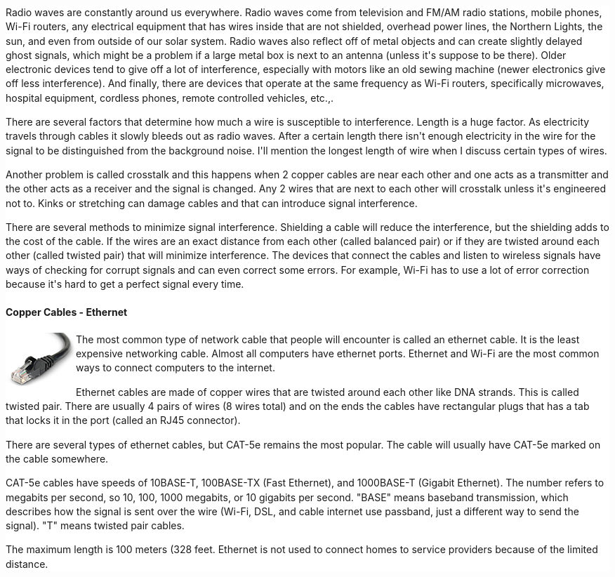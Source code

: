 Radio waves are constantly around us everywhere.  Radio waves come from television and FM/AM radio stations, mobile phones, Wi-Fi routers, any electrical equipment that has wires inside that are not shielded, overhead power lines, the Northern Lights, the sun, and even from outside of our solar system.  Radio waves also reflect off of metal objects and can create slightly delayed ghost signals, which might be a problem if a large metal box is next to an antenna (unless it's suppose to be there).  Older electronic devices tend to give off a lot of interference, especially with motors like an old sewing machine (newer electronics give off less interference). And finally, there are devices that operate at the same frequency as Wi-Fi routers, specifically microwaves, hospital equipment, cordless phones, remote controlled vehicles, etc.,.

There are several factors that determine how much a wire is susceptible to interference.  Length is a huge factor.  As electricity travels through cables it slowly bleeds out as radio waves.  After a certain length there isn't enough electricity in the wire for the signal to be distinguished from the background noise.  I'll mention the longest length of wire when I discuss certain types of wires.

Another problem is called crosstalk and this happens when 2 copper cables are near each other and one acts as a transmitter and the other acts as a receiver and the signal is changed.  Any 2 wires that are next to each other will crosstalk unless it's engineered not to.  Kinks or stretching can damage cables and that can introduce signal interference.

There are several methods to minimize signal interference.  Shielding a cable will reduce the interference, but the shielding adds to the cost of the cable. If the wires are an exact distance from each other (called balanced pair) or if they are twisted around each other (called twisted pair) that will minimize interference. The devices that connect the cables and listen to wireless signals have ways of checking for corrupt signals and can even correct some errors.  For example, Wi-Fi has to use a lot of error correction because it's hard to get a perfect signal every time.

#### Copper Cables - Ethernet

<div style="font-size:10px;">
<img src="../blog/20140319_computer_networking/ethernet.jpg" align="left" />
</div>

The most common type of network cable that people will encounter is called an ethernet cable.  It is the least expensive networking cable.  Almost all computers have ethernet ports.  Ethernet and Wi-Fi are the most common ways to connect computers to the internet.

Ethernet cables are made of copper wires that are twisted around each other like DNA strands.  This is called twisted pair. There are usually 4 pairs of wires (8 wires total) and on the ends the cables have rectangular plugs that has a tab that locks it in the port (called an RJ45 connector).

There are several types of ethernet cables, but CAT-5e remains the most popular.  The cable will usually have CAT-5e marked on the cable somewhere.

CAT-5e cables have speeds of 10BASE-T, 100BASE-TX (Fast Ethernet), and 1000BASE-T (Gigabit Ethernet).  The number refers to megabits per second, so 10, 100, 1000 megabits, or 10 gigabits per second.  "BASE" means baseband transmission, which describes how the signal is sent over the wire (Wi-Fi, DSL, and cable internet use passband, just a different way to send the signal).  "T" means twisted pair cables.

The maximum length is 100 meters (328 feet. Ethernet is not used to connect homes to service providers because of the limited distance.
